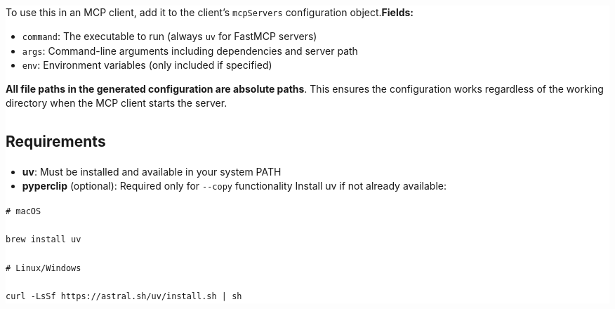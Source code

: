 To use this in an MCP client, add it to the client’s `mcpServers` configuration object.**Fields:**
- `command`: The executable to run (always `uv` for FastMCP servers)
- `args`: Command-line arguments including dependencies and server path
- `env`: Environment variables (only included if specified)

**All file paths in the generated configuration are absolute paths**. This ensures the configuration works regardless of the working directory when the MCP client starts the server.

## Requirements

- **uv**: Must be installed and available in your system PATH
- **pyperclip** (optional): Required only for `--copy` functionality
Install uv if not already available:

```
# macOS

brew install uv

# Linux/Windows  

curl -LsSf https://astral.sh/uv/install.sh | sh
```